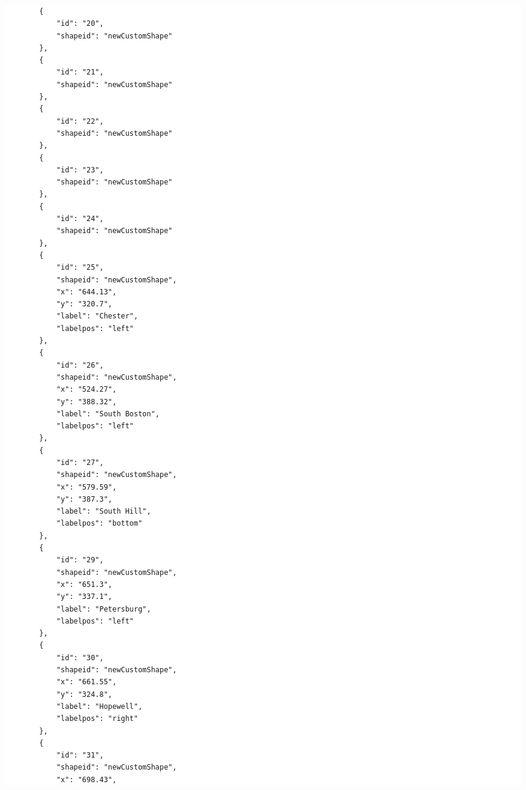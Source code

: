             {
                "id": "20",
                "shapeid": "newCustomShape"
            },
            {
                "id": "21",
                "shapeid": "newCustomShape"
            },
            {
                "id": "22",
                "shapeid": "newCustomShape"
            },
            {
                "id": "23",
                "shapeid": "newCustomShape"
            },
            {
                "id": "24",
                "shapeid": "newCustomShape"
            },
            {
                "id": "25",
                "shapeid": "newCustomShape",
                "x": "644.13",
                "y": "320.7",
                "label": "Chester",
                "labelpos": "left"
            },
            {
                "id": "26",
                "shapeid": "newCustomShape",
                "x": "524.27",
                "y": "388.32",
                "label": "South Boston",
                "labelpos": "left"
            },
            {
                "id": "27",
                "shapeid": "newCustomShape",
                "x": "579.59",
                "y": "387.3",
                "label": "South Hill",
                "labelpos": "bottom"
            },
            {
                "id": "29",
                "shapeid": "newCustomShape",
                "x": "651.3",
                "y": "337.1",
                "label": "Petersburg",
                "labelpos": "left"
            },
            {
                "id": "30",
                "shapeid": "newCustomShape",
                "x": "661.55",
                "y": "324.8",
                "label": "Hopewell",
                "labelpos": "right"
            },
            {
                "id": "31",
                "shapeid": "newCustomShape",
                "x": "698.43",